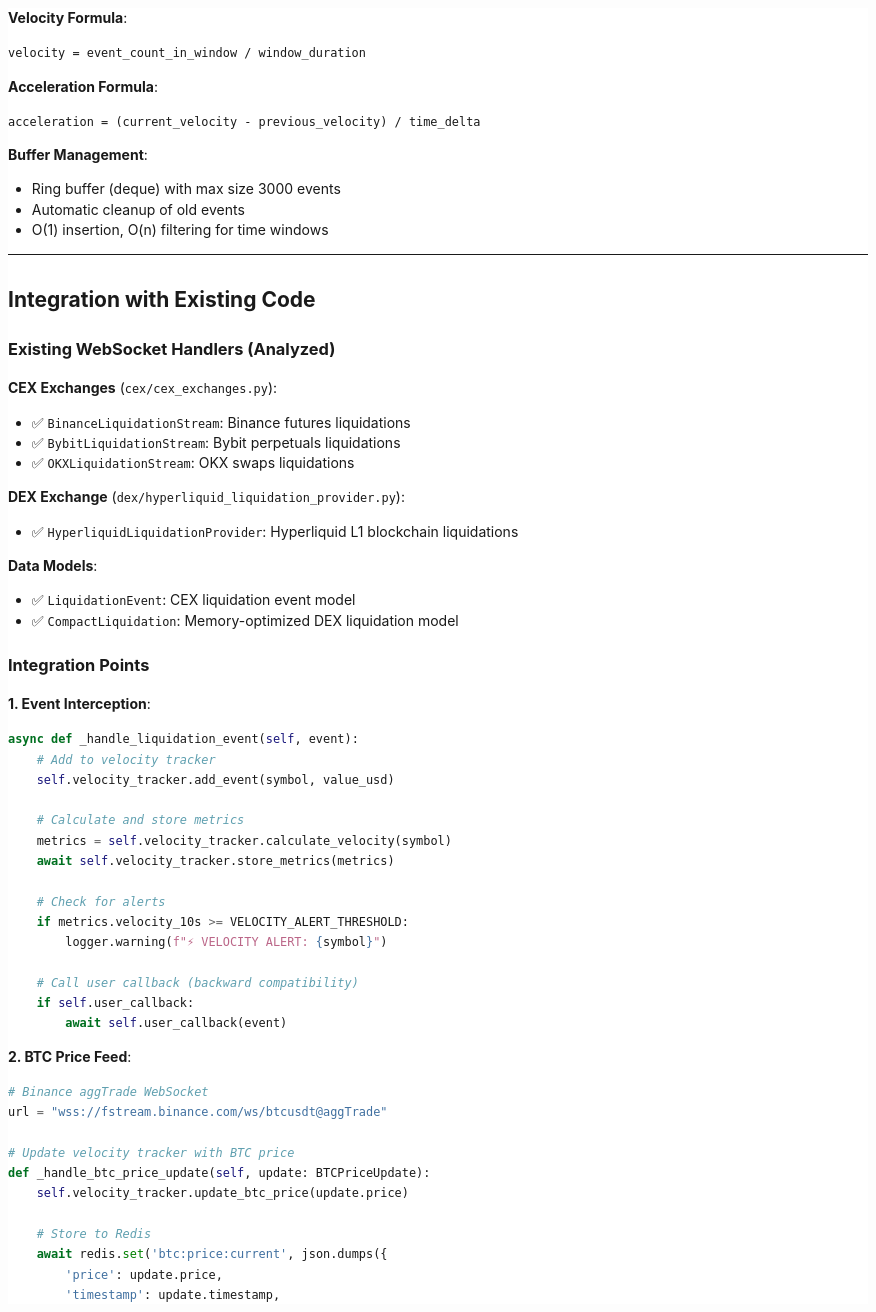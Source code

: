 **Velocity Formula**:
```
velocity = event_count_in_window / window_duration
```

**Acceleration Formula**:
```
acceleration = (current_velocity - previous_velocity) / time_delta
```

**Buffer Management**:
- Ring buffer (deque) with max size 3000 events
- Automatic cleanup of old events
- O(1) insertion, O(n) filtering for time windows

---

## Integration with Existing Code

### Existing WebSocket Handlers (Analyzed)

**CEX Exchanges** (`cex/cex_exchanges.py`):
- ✅ `BinanceLiquidationStream`: Binance futures liquidations
- ✅ `BybitLiquidationStream`: Bybit perpetuals liquidations
- ✅ `OKXLiquidationStream`: OKX swaps liquidations

**DEX Exchange** (`dex/hyperliquid_liquidation_provider.py`):
- ✅ `HyperliquidLiquidationProvider`: Hyperliquid L1 blockchain liquidations

**Data Models**:
- ✅ `LiquidationEvent`: CEX liquidation event model
- ✅ `CompactLiquidation`: Memory-optimized DEX liquidation model

### Integration Points

**1. Event Interception**:
```python
async def _handle_liquidation_event(self, event):
    # Add to velocity tracker
    self.velocity_tracker.add_event(symbol, value_usd)

    # Calculate and store metrics
    metrics = self.velocity_tracker.calculate_velocity(symbol)
    await self.velocity_tracker.store_metrics(metrics)

    # Check for alerts
    if metrics.velocity_10s >= VELOCITY_ALERT_THRESHOLD:
        logger.warning(f"⚡ VELOCITY ALERT: {symbol}")

    # Call user callback (backward compatibility)
    if self.user_callback:
        await self.user_callback(event)
```

**2. BTC Price Feed**:
```python
# Binance aggTrade WebSocket
url = "wss://fstream.binance.com/ws/btcusdt@aggTrade"

# Update velocity tracker with BTC price
def _handle_btc_price_update(self, update: BTCPriceUpdate):
    self.velocity_tracker.update_btc_price(update.price)

    # Store to Redis
    await redis.set('btc:price:current', json.dumps({
        'price': update.price,
        'timestamp': update.timestamp,
```